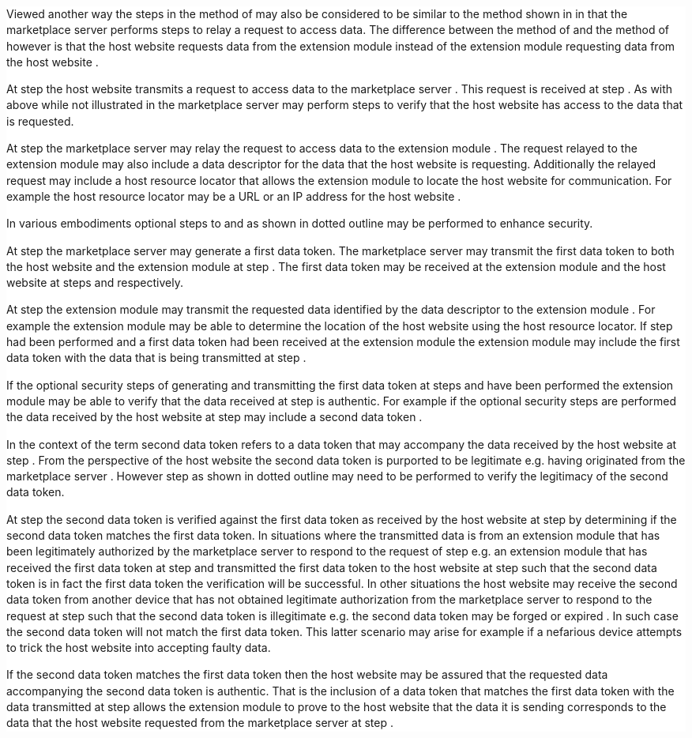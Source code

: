 Viewed another way the steps in the method of may also be considered to be similar to the method shown in in that the marketplace server performs steps to relay a request to access data. The difference between the method of and the method of however is that the host website requests data from the extension module instead of the extension module requesting data from the host website .

At step the host website transmits a request to access data to the marketplace server . This request is received at step . As with above while not illustrated in the marketplace server may perform steps to verify that the host website has access to the data that is requested.

At step the marketplace server may relay the request to access data to the extension module . The request relayed to the extension module may also include a data descriptor for the data that the host website is requesting. Additionally the relayed request may include a host resource locator that allows the extension module to locate the host website for communication. For example the host resource locator may be a URL or an IP address for the host website .

In various embodiments optional steps to and as shown in dotted outline may be performed to enhance security.

At step the marketplace server may generate a first data token. The marketplace server may transmit the first data token to both the host website and the extension module at step . The first data token may be received at the extension module and the host website at steps and respectively.

At step the extension module may transmit the requested data identified by the data descriptor to the extension module . For example the extension module may be able to determine the location of the host website using the host resource locator. If step had been performed and a first data token had been received at the extension module the extension module may include the first data token with the data that is being transmitted at step .

If the optional security steps of generating and transmitting the first data token at steps and have been performed the extension module may be able to verify that the data received at step is authentic. For example if the optional security steps are performed the data received by the host website at step may include a second data token .

In the context of the term second data token refers to a data token that may accompany the data received by the host website at step . From the perspective of the host website the second data token is purported to be legitimate e.g. having originated from the marketplace server . However step as shown in dotted outline may need to be performed to verify the legitimacy of the second data token.

At step the second data token is verified against the first data token as received by the host website at step by determining if the second data token matches the first data token. In situations where the transmitted data is from an extension module that has been legitimately authorized by the marketplace server to respond to the request of step e.g. an extension module that has received the first data token at step and transmitted the first data token to the host website at step such that the second data token is in fact the first data token the verification will be successful. In other situations the host website may receive the second data token from another device that has not obtained legitimate authorization from the marketplace server to respond to the request at step such that the second data token is illegitimate e.g. the second data token may be forged or expired . In such case the second data token will not match the first data token. This latter scenario may arise for example if a nefarious device attempts to trick the host website into accepting faulty data.

If the second data token matches the first data token then the host website may be assured that the requested data accompanying the second data token is authentic. That is the inclusion of a data token that matches the first data token with the data transmitted at step allows the extension module to prove to the host website that the data it is sending corresponds to the data that the host website requested from the marketplace server at step .
